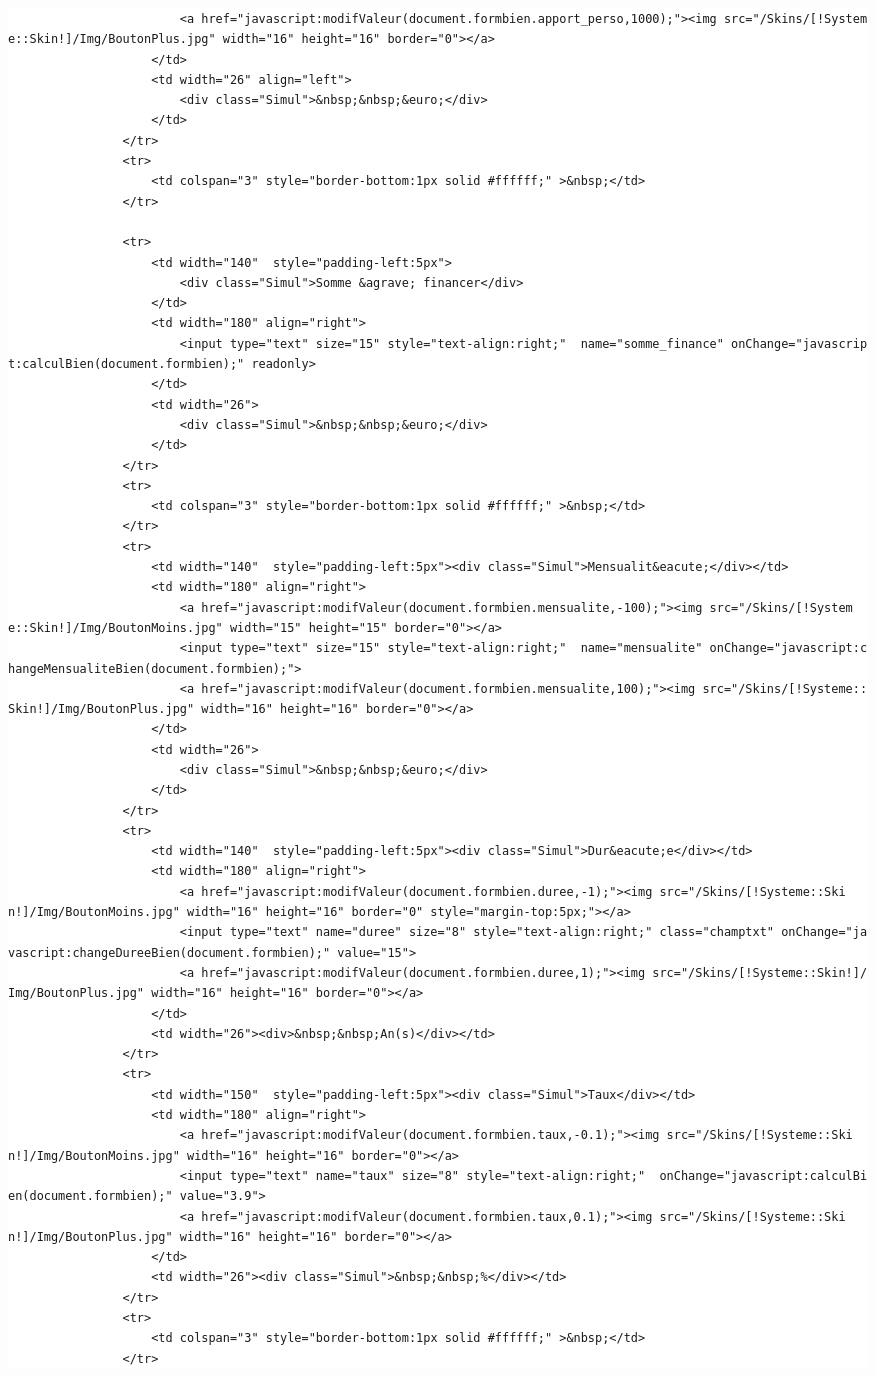 							<a href="javascript:modifValeur(document.formbien.apport_perso,1000);"><img src="/Skins/[!Systeme::Skin!]/Img/BoutonPlus.jpg" width="16" height="16" border="0"></a>
						</td>
						<td width="26" align="left">
							<div class="Simul">&nbsp;&nbsp;&euro;</div>
						</td>
					</tr>
					<tr>
						<td colspan="3" style="border-bottom:1px solid #ffffff;" >&nbsp;</td>
					</tr>
	
					<tr> 
						<td width="140"  style="padding-left:5px">
							<div class="Simul">Somme &agrave; financer</div>
						</td>
						<td width="180" align="right"> 
							<input type="text" size="15" style="text-align:right;"  name="somme_finance" onChange="javascript:calculBien(document.formbien);" readonly>
						</td>
						<td width="26">
							<div class="Simul">&nbsp;&nbsp;&euro;</div>
						</td>
					</tr>
					<tr>
						<td colspan="3" style="border-bottom:1px solid #ffffff;" >&nbsp;</td>
					</tr>
					<tr> 
						<td width="140"  style="padding-left:5px"><div class="Simul">Mensualit&eacute;</div></td>
						<td width="180" align="right"> 
							<a href="javascript:modifValeur(document.formbien.mensualite,-100);"><img src="/Skins/[!Systeme::Skin!]/Img/BoutonMoins.jpg" width="15" height="15" border="0"></a>
							<input type="text" size="15" style="text-align:right;"  name="mensualite" onChange="javascript:changeMensualiteBien(document.formbien);">
							<a href="javascript:modifValeur(document.formbien.mensualite,100);"><img src="/Skins/[!Systeme::Skin!]/Img/BoutonPlus.jpg" width="16" height="16" border="0"></a>
						</td>
						<td width="26">
							<div class="Simul">&nbsp;&nbsp;&euro;</div>
						</td>
					</tr>
					<tr> 
						<td width="140"  style="padding-left:5px"><div class="Simul">Dur&eacute;e</div></td>
						<td width="180" align="right">
							<a href="javascript:modifValeur(document.formbien.duree,-1);"><img src="/Skins/[!Systeme::Skin!]/Img/BoutonMoins.jpg" width="16" height="16" border="0" style="margin-top:5px;"></a>
							<input type="text" name="duree" size="8" style="text-align:right;" class="champtxt" onChange="javascript:changeDureeBien(document.formbien);" value="15">
							<a href="javascript:modifValeur(document.formbien.duree,1);"><img src="/Skins/[!Systeme::Skin!]/Img/BoutonPlus.jpg" width="16" height="16" border="0"></a>
						</td>
						<td width="26"><div>&nbsp;&nbsp;An(s)</div></td>
					</tr>
					<tr> 
						<td width="150"  style="padding-left:5px"><div class="Simul">Taux</div></td>
						<td width="180" align="right"> 
							<a href="javascript:modifValeur(document.formbien.taux,-0.1);"><img src="/Skins/[!Systeme::Skin!]/Img/BoutonMoins.jpg" width="16" height="16" border="0"></a>
							<input type="text" name="taux" size="8" style="text-align:right;"  onChange="javascript:calculBien(document.formbien);" value="3.9">
							<a href="javascript:modifValeur(document.formbien.taux,0.1);"><img src="/Skins/[!Systeme::Skin!]/Img/BoutonPlus.jpg" width="16" height="16" border="0"></a>
						</td>
						<td width="26"><div class="Simul">&nbsp;&nbsp;%</div></td>
					</tr>
					<tr>
						<td colspan="3" style="border-bottom:1px solid #ffffff;" >&nbsp;</td>
					</tr>